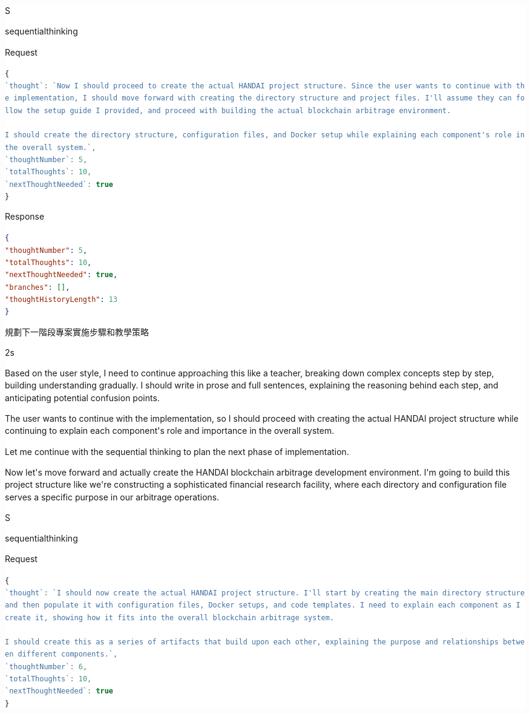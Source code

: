 S

sequentialthinking

Request

```javascript
{ 
`thought`: `Now I should proceed to create the actual HANDAI project structure. Since the user wants to continue with the implementation, I should move forward with creating the directory structure and project files. I'll assume they can follow the setup guide I provided, and proceed with building the actual blockchain arbitrage environment. 

I should create the directory structure, configuration files, and Docker setup while explaining each component's role in the overall system.`, 
`thoughtNumber`: 5, 
`totalThoughts`: 10, 
`nextThoughtNeeded`: true 
}
```

Response

```json
{ 
"thoughtNumber": 5, 
"totalThoughts": 10, 
"nextThoughtNeeded": true, 
"branches": [], 
"thoughtHistoryLength": 13 
}
```

規劃下一階段專案實施步驟和教學策略

2s

Based on the user style, I need to continue approaching this like a teacher, breaking down complex concepts step by step, building understanding gradually. I should write in prose and full sentences, explaining the reasoning behind each step, and anticipating potential confusion points.

The user wants to continue with the implementation, so I should proceed with creating the actual HANDAI project structure while continuing to explain each component's role and importance in the overall system.

Let me continue with the sequential thinking to plan the next phase of implementation.

Now let's move forward and actually create the HANDAI blockchain arbitrage development environment. I'm going to build this project structure like we're constructing a sophisticated financial research facility, where each directory and configuration file serves a specific purpose in our arbitrage operations.

S

sequentialthinking

Request

```javascript
{ 
`thought`: `I should now create the actual HANDAI project structure. I'll start by creating the main directory structure and then populate it with configuration files, Docker setups, and code templates. I need to explain each component as I create it, showing how it fits into the overall blockchain arbitrage system. 

I should create this as a series of artifacts that build upon each other, explaining the purpose and relationships between different components.`, 
`thoughtNumber`: 6, 
`totalThoughts`: 10, 
`nextThoughtNeeded`: true 
}
```